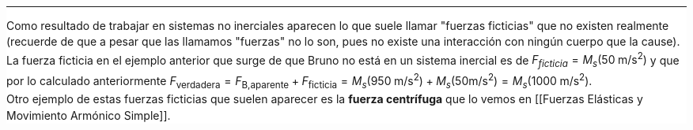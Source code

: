 
---
Como resultado de trabajar en sistemas no inerciales aparecen lo que suele llamar "fuerzas ficticias" que no existen realmente (recuerde de que a pesar que las llamamos "fuerzas" no lo son, pues no existe una interacción con ningún cuerpo que la cause). La fuerza ficticia en el ejemplo anterior que surge de que Bruno no está en un sistema inercial es de $F_{ficticia} = M_s (50 \; \mathrm{m/s}^2)$ y que por lo calculado anteriormente $F_{\text{verdadera}} = F_{\text{B,aparente}} + F_{\text{ficticia}} = M_s (950 \; \mathrm{m/s}^2) + M_s (50 \mathrm{m/s}^2) = M_s(1000 \; \mathrm{m/s}^2)$.  
Otro ejemplo de estas fuerzas ficticias que suelen aparecer es la **fuerza centrífuga** que lo vemos en [[Fuerzas Elásticas y Movimiento Armónico Simple]].


[^1]: El punto simboliza "la derivada con respecto al tiempo", es decir $v_A(t) = dx_A(t)/dt$. Esta notación empezó a ser utilizada por Newton. 
[^2]: Llamamos a un sistema aislado a aquellos cuerpo a los cuales no afectan "fuerzas externas" como la gravedad o la fricción, solo las que se producen entre sí.
[^3]: Sin embargo, hay algunos sistemas que son más convenientes de usar que otros.
[^4]: En general, hay 6 leyes importantes que usted tiene que aprender de FG1, 3 de ellas son leyes de conservación y las otras 3 son las leyes de Newton.






